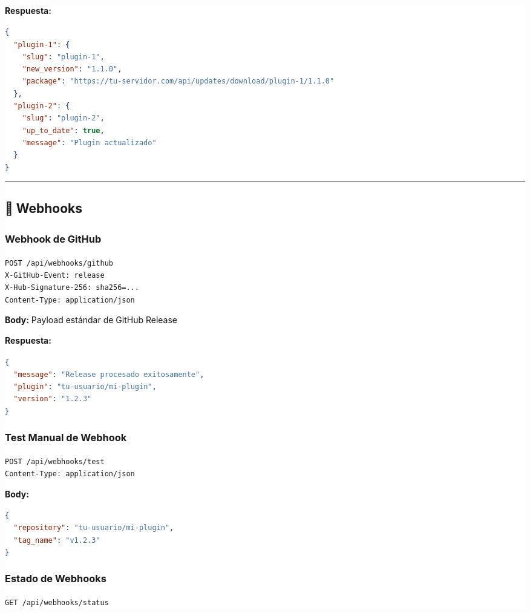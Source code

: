 **Respuesta:**
```json
{
  "plugin-1": {
    "slug": "plugin-1",
    "new_version": "1.1.0",
    "package": "https://tu-servidor.com/api/updates/download/plugin-1/1.1.0"
  },
  "plugin-2": {
    "slug": "plugin-2",
    "up_to_date": true,
    "message": "Plugin actualizado"
  }
}
```

---

## 🎣 Webhooks

### Webhook de GitHub
```http
POST /api/webhooks/github
X-GitHub-Event: release
X-Hub-Signature-256: sha256=...
Content-Type: application/json
```

**Body:** Payload estándar de GitHub Release

**Respuesta:**
```json
{
  "message": "Release procesado exitosamente",
  "plugin": "tu-usuario/mi-plugin",
  "version": "1.2.3"
}
```

### Test Manual de Webhook
```http
POST /api/webhooks/test
Content-Type: application/json
```

**Body:**
```json
{
  "repository": "tu-usuario/mi-plugin",
  "tag_name": "v1.2.3"
}
```

### Estado de Webhooks
```http
GET /api/webhooks/status
```
